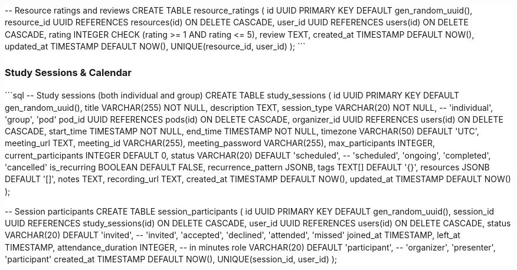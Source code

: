 -- Resource ratings and reviews
CREATE TABLE resource_ratings (
    id UUID PRIMARY KEY DEFAULT gen_random_uuid(),
    resource_id UUID REFERENCES resources(id) ON DELETE CASCADE,
    user_id UUID REFERENCES users(id) ON DELETE CASCADE,
    rating INTEGER CHECK (rating >= 1 AND rating <= 5),
    review TEXT,
    created_at TIMESTAMP DEFAULT NOW(),
    updated_at TIMESTAMP DEFAULT NOW(),
    UNIQUE(resource_id, user_id)
);
\`\`\`

### Study Sessions & Calendar

\`\`\`sql
-- Study sessions (both individual and group)
CREATE TABLE study_sessions (
    id UUID PRIMARY KEY DEFAULT gen_random_uuid(),
    title VARCHAR(255) NOT NULL,
    description TEXT,
    session_type VARCHAR(20) NOT NULL, -- 'individual', 'group', 'pod'
    pod_id UUID REFERENCES pods(id) ON DELETE CASCADE,
    organizer_id UUID REFERENCES users(id) ON DELETE CASCADE,
    start_time TIMESTAMP NOT NULL,
    end_time TIMESTAMP NOT NULL,
    timezone VARCHAR(50) DEFAULT 'UTC',
    meeting_url TEXT,
    meeting_id VARCHAR(255),
    meeting_password VARCHAR(255),
    max_participants INTEGER,
    current_participants INTEGER DEFAULT 0,
    status VARCHAR(20) DEFAULT 'scheduled', -- 'scheduled', 'ongoing', 'completed', 'cancelled'
    is_recurring BOOLEAN DEFAULT FALSE,
    recurrence_pattern JSONB,
    tags TEXT[] DEFAULT '{}',
    resources JSONB DEFAULT '[]',
    notes TEXT,
    recording_url TEXT,
    created_at TIMESTAMP DEFAULT NOW(),
    updated_at TIMESTAMP DEFAULT NOW()
);

-- Session participants
CREATE TABLE session_participants (
    id UUID PRIMARY KEY DEFAULT gen_random_uuid(),
    session_id UUID REFERENCES study_sessions(id) ON DELETE CASCADE,
    user_id UUID REFERENCES users(id) ON DELETE CASCADE,
    status VARCHAR(20) DEFAULT 'invited', -- 'invited', 'accepted', 'declined', 'attended', 'missed'
    joined_at TIMESTAMP,
    left_at TIMESTAMP,
    attendance_duration INTEGER, -- in minutes
    role VARCHAR(20) DEFAULT 'participant', -- 'organizer', 'presenter', 'participant'
    created_at TIMESTAMP DEFAULT NOW(),
    UNIQUE(session_id, user_id)
);
